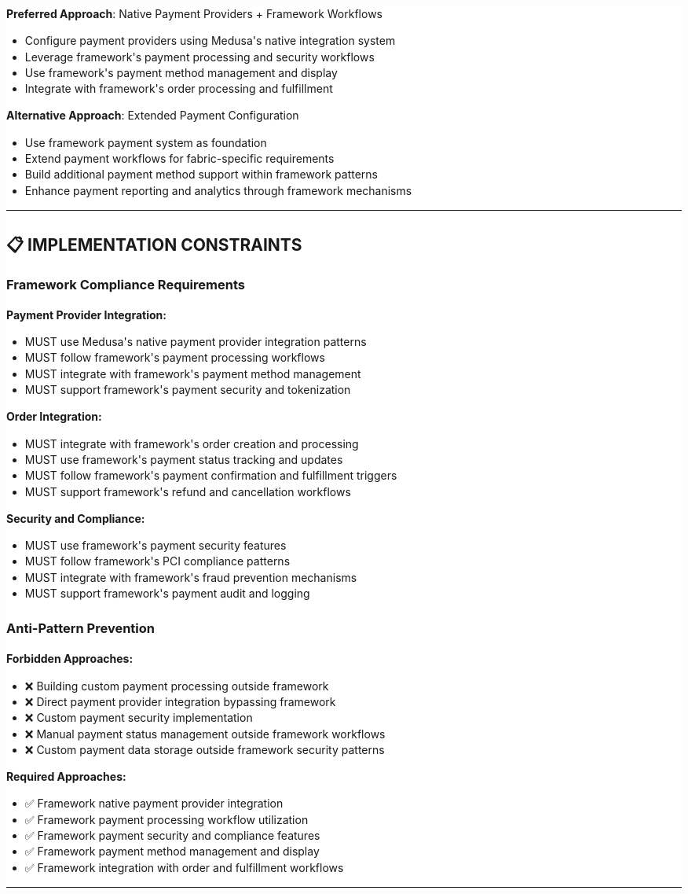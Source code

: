 **Preferred Approach**: Native Payment Providers + Framework Workflows
- Configure payment providers using Medusa's native integration system
- Leverage framework's payment processing and security workflows
- Use framework's payment method management and display
- Integrate with framework's order processing and fulfillment

**Alternative Approach**: Extended Payment Configuration
- Use framework payment system as foundation
- Extend payment workflows for fabric-specific requirements
- Build additional payment method support within framework patterns
- Enhance payment reporting and analytics through framework mechanisms

---

## 📋 IMPLEMENTATION CONSTRAINTS

### Framework Compliance Requirements

**Payment Provider Integration:**
- MUST use Medusa's native payment provider integration patterns
- MUST follow framework's payment processing workflows
- MUST integrate with framework's payment method management
- MUST support framework's payment security and tokenization

**Order Integration:**
- MUST integrate with framework's order creation and processing
- MUST use framework's payment status tracking and updates
- MUST follow framework's payment confirmation and fulfillment triggers
- MUST support framework's refund and cancellation workflows

**Security and Compliance:**
- MUST use framework's payment security features
- MUST follow framework's PCI compliance patterns
- MUST integrate with framework's fraud prevention mechanisms
- MUST support framework's payment audit and logging

### Anti-Pattern Prevention

**Forbidden Approaches:**
- ❌ Building custom payment processing outside framework
- ❌ Direct payment provider integration bypassing framework
- ❌ Custom payment security implementation
- ❌ Manual payment status management outside framework workflows
- ❌ Custom payment data storage outside framework security patterns

**Required Approaches:**
- ✅ Framework native payment provider integration
- ✅ Framework payment processing workflow utilization
- ✅ Framework payment security and compliance features
- ✅ Framework payment method management and display
- ✅ Framework integration with order and fulfillment workflows

---
